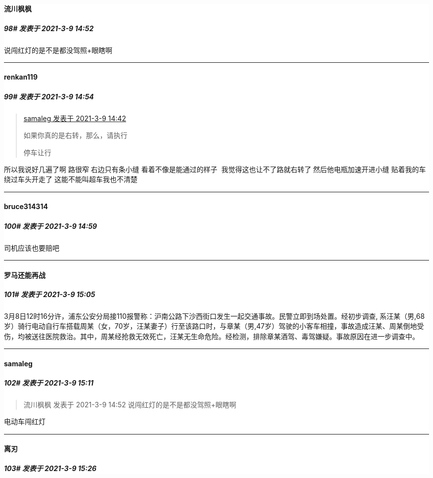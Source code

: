 ####  流川枫枫  
##### 98#       发表于 2021-3-9 14:52


说闯红灯的是不是都没驾照+眼瞎啊


-----

####  renkan119  
##### 99#       发表于 2021-3-9 14:54


<blockquote><a href="httphttps://bbs.saraba1st.com/2b/forum.php?mod=redirect&amp;goto=findpost&amp;pid=50564150&amp;ptid=1992099" target="_blank">samaleg 发表于 2021-3-9 14:42</a>

如果你真的是右转，那么，请执行


停车让行</blockquote>
所以我说好几遍了啊 路很窄 右边只有条小缝 看着不像是能通过的样子  我觉得这也让不了路就右转了 然后他电瓶加速开进小缝 贴着我的车绕过车头开走了 这能不能叫超车我也不清楚


-----

####  bruce314314  
##### 100#       发表于 2021-3-9 14:59


司机应该也要赔吧


-----

####  罗马还能再战  
##### 101#       发表于 2021-3-9 15:05


3月8日12时16分许，浦东公安分局接110报警称：沪南公路下沙西街口发生一起交通事故。民警立即到场处置。经初步调查, 系汪某（男,68岁）骑行电动自行车搭载周某（女，70岁，汪某妻子）行至该路口时，与章某（男,47岁）驾驶的小客车相撞，事故造成汪某、周某倒地受伤，均被送往医院救治。其中，周某经抢救无效死亡，汪某无生命危险。经检测，排除章某酒驾、毒驾嫌疑。事故原因在进一步调查中。


-----

####  samaleg  
##### 102#       发表于 2021-3-9 15:11


<blockquote>流川枫枫 发表于 2021-3-9 14:52
说闯红灯的是不是都没驾照+眼瞎啊</blockquote>
电动车闯红灯


-----

####  离刃  
##### 103#       发表于 2021-3-9 15:26


